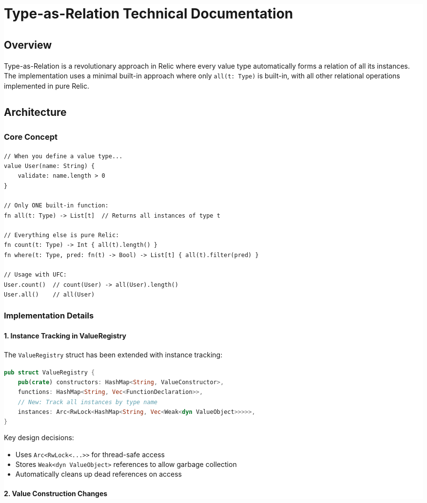 # Type-as-Relation Technical Documentation

## Overview

Type-as-Relation is a revolutionary approach in Relic where every value type automatically forms a relation of all its instances. The implementation uses a minimal built-in approach where only `all(t: Type)` is built-in, with all other relational operations implemented in pure Relic.

## Architecture

### Core Concept
```relic
// When you define a value type...
value User(name: String) {
    validate: name.length > 0
}

// Only ONE built-in function:
fn all(t: Type) -> List[t]  // Returns all instances of type t

// Everything else is pure Relic:
fn count(t: Type) -> Int { all(t).length() }
fn where(t: Type, pred: fn(t) -> Bool) -> List[t] { all(t).filter(pred) }

// Usage with UFC:
User.count()  // count(User) -> all(User).length()
User.all()    // all(User)
```

### Implementation Details

#### 1. Instance Tracking in ValueRegistry

The `ValueRegistry` struct has been extended with instance tracking:

```rust
pub struct ValueRegistry {
    pub(crate) constructors: HashMap<String, ValueConstructor>,
    functions: HashMap<String, Vec<FunctionDeclaration>>,
    // New: Track all instances by type name
    instances: Arc<RwLock<HashMap<String, Vec<Weak<dyn ValueObject>>>>>,
}
```

Key design decisions:
- Uses `Arc<RwLock<...>>` for thread-safe access
- Stores `Weak<dyn ValueObject>` references to allow garbage collection
- Automatically cleans up dead references on access

#### 2. Value Construction Changes
